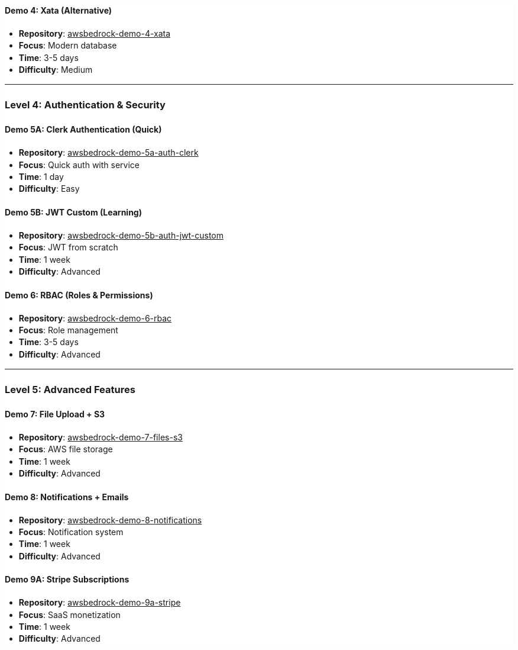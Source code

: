 #### Demo 4: Xata (Alternative)
- **Repository**: [awsbedrock-demo-4-xata](https://github.com/inskillflow/awsbedrock-demo-4-xata)
- **Focus**: Modern database
- **Time**: 3-5 days
- **Difficulty**: Medium

---

### Level 4: Authentication & Security

#### Demo 5A: Clerk Authentication (Quick)
- **Repository**: [awsbedrock-demo-5a-auth-clerk](https://github.com/inskillflow/awsbedrock-demo-5a-auth-clerk)
- **Focus**: Quick auth with service
- **Time**: 1 day
- **Difficulty**: Easy

#### Demo 5B: JWT Custom (Learning)
- **Repository**: [awsbedrock-demo-5b-auth-jwt-custom](https://github.com/inskillflow/awsbedrock-demo-5b-auth-jwt-custom)
- **Focus**: JWT from scratch
- **Time**: 1 week
- **Difficulty**: Advanced

#### Demo 6: RBAC (Roles & Permissions)
- **Repository**: [awsbedrock-demo-6-rbac](https://github.com/inskillflow/awsbedrock-demo-6-rbac)
- **Focus**: Role management
- **Time**: 3-5 days
- **Difficulty**: Advanced

---

### Level 5: Advanced Features

#### Demo 7: File Upload + S3
- **Repository**: [awsbedrock-demo-7-files-s3](https://github.com/inskillflow/awsbedrock-demo-7-files-s3)
- **Focus**: AWS file storage
- **Time**: 1 week
- **Difficulty**: Advanced

#### Demo 8: Notifications + Emails
- **Repository**: [awsbedrock-demo-8-notifications](https://github.com/inskillflow/awsbedrock-demo-8-notifications)
- **Focus**: Notification system
- **Time**: 1 week
- **Difficulty**: Advanced

#### Demo 9A: Stripe Subscriptions
- **Repository**: [awsbedrock-demo-9a-stripe](https://github.com/inskillflow/awsbedrock-demo-9a-stripe)
- **Focus**: SaaS monetization
- **Time**: 1 week
- **Difficulty**: Advanced
